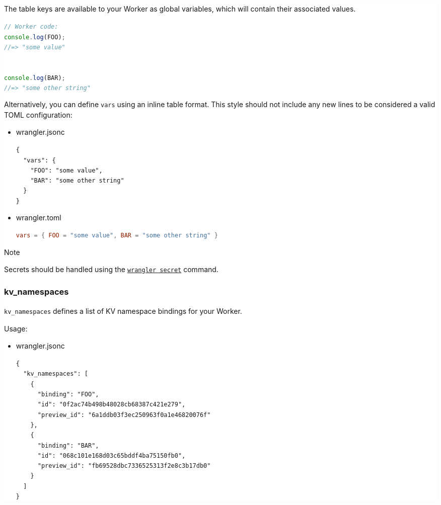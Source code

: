 The table keys are available to your Worker as global variables, which will contain their associated values.

```js
// Worker code:
console.log(FOO);
//=> "some value"


console.log(BAR);
//=> "some other string"
```

Alternatively, you can define `vars` using an inline table format. This style should not include any new lines to be considered a valid TOML configuration:

* wrangler.jsonc

  ```jsonc
  {
    "vars": {
      "FOO": "some value",
      "BAR": "some other string"
    }
  }
  ```

* wrangler.toml

  ```toml
  vars = { FOO = "some value", BAR = "some other string" }
  ```

Note

Secrets should be handled using the [`wrangler secret`](https://developers.cloudflare.com/workers/wrangler/commands/#secret) command.

### kv\_namespaces

`kv_namespaces` defines a list of KV namespace bindings for your Worker.

Usage:

* wrangler.jsonc

  ```jsonc
  {
    "kv_namespaces": [
      {
        "binding": "FOO",
        "id": "0f2ac74b498b48028cb68387c421e279",
        "preview_id": "6a1ddb03f3ec250963f0a1e46820076f"
      },
      {
        "binding": "BAR",
        "id": "068c101e168d03c65bddf4ba75150fb0",
        "preview_id": "fb69528dbc7336525313f2e8c3b17db0"
      }
    ]
  }
  ```
